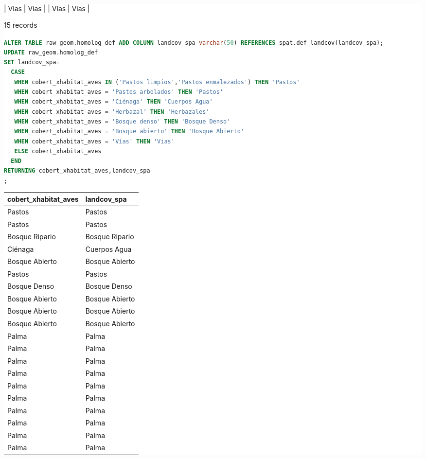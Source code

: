 | Vias                 | Vias           |
| Vías                 | Vias           |

15 records

</div>

``` sql
ALTER TABLE raw_geom.homolog_def ADD COLUMN landcov_spa varchar(50) REFERENCES spat.def_landcov(landcov_spa);
UPDATE raw_geom.homolog_def
SET landcov_spa=
  CASE
   WHEN cobert_xhabitat_aves IN ('Pastos limpios','Pastos enmalezados') THEN 'Pastos'
   WHEN cobert_xhabitat_aves = 'Pastos arbolados' THEN 'Pastos'
   WHEN cobert_xhabitat_aves = 'Ciénaga' THEN 'Cuerpos Agua'
   WHEN cobert_xhabitat_aves = 'Herbazal' THEN 'Herbazales'
   WHEN cobert_xhabitat_aves = 'Bosque denso' THEN 'Bosque Denso'
   WHEN cobert_xhabitat_aves = 'Bosque abierto' THEN 'Bosque Abierto'
   WHEN cobert_xhabitat_aves = 'Vías' THEN 'Vias'
   ELSE cobert_xhabitat_aves
  END
RETURNING cobert_xhabitat_aves,landcov_spa
;
```

<div class="knitsql-table">

| cobert_xhabitat_aves | landcov_spa    |
|:---------------------|:---------------|
| Pastos               | Pastos         |
| Pastos               | Pastos         |
| Bosque Ripario       | Bosque Ripario |
| Ciénaga              | Cuerpos Agua   |
| Bosque Abierto       | Bosque Abierto |
| Pastos               | Pastos         |
| Bosque Denso         | Bosque Denso   |
| Bosque Abierto       | Bosque Abierto |
| Bosque Abierto       | Bosque Abierto |
| Bosque Abierto       | Bosque Abierto |
| Palma                | Palma          |
| Palma                | Palma          |
| Palma                | Palma          |
| Palma                | Palma          |
| Palma                | Palma          |
| Palma                | Palma          |
| Palma                | Palma          |
| Palma                | Palma          |
| Palma                | Palma          |
| Palma                | Palma          |